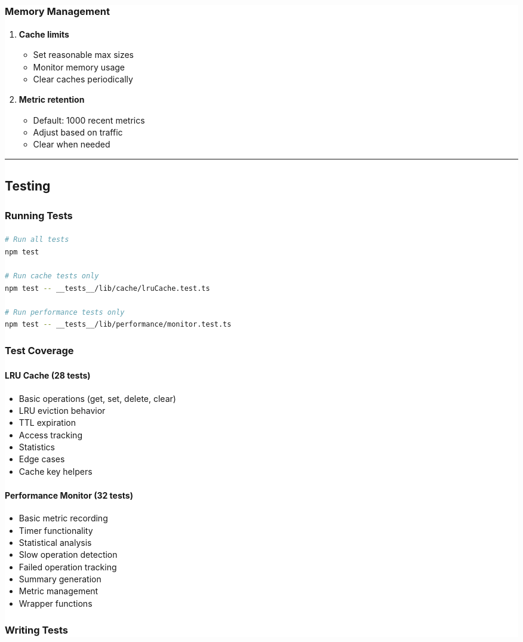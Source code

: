 ### Memory Management

1. **Cache limits**
   - Set reasonable max sizes
   - Monitor memory usage
   - Clear caches periodically

2. **Metric retention**
   - Default: 1000 recent metrics
   - Adjust based on traffic
   - Clear when needed

---

## Testing

### Running Tests

```bash
# Run all tests
npm test

# Run cache tests only
npm test -- __tests__/lib/cache/lruCache.test.ts

# Run performance tests only
npm test -- __tests__/lib/performance/monitor.test.ts
```

### Test Coverage

#### LRU Cache (28 tests)
- Basic operations (get, set, delete, clear)
- LRU eviction behavior
- TTL expiration
- Access tracking
- Statistics
- Edge cases
- Cache key helpers

#### Performance Monitor (32 tests)
- Basic metric recording
- Timer functionality
- Statistical analysis
- Slow operation detection
- Failed operation tracking
- Summary generation
- Metric management
- Wrapper functions

### Writing Tests
